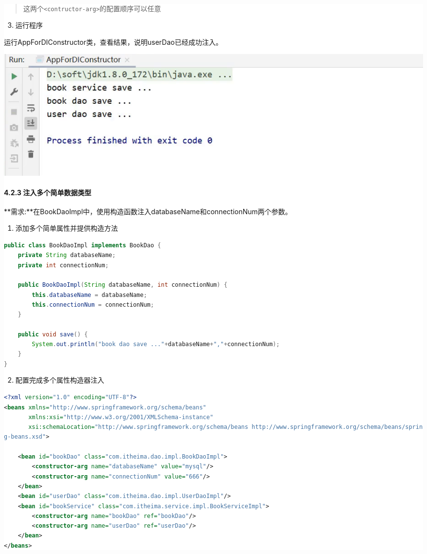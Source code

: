 > 这两个`<contructor-arg>`的配置顺序可以任意

3. 运行程序

运行AppForDIConstructor类，查看结果，说明userDao已经成功注入。

![1629802697318](assets/1629802697318.png)

#### 4.2.3 注入多个简单数据类型

**需求:**在BookDaoImpl中，使用构造函数注入databaseName和connectionNum两个参数。

1. 添加多个简单属性并提供构造方法

```java
public class BookDaoImpl implements BookDao {
    private String databaseName;
    private int connectionNum;

    public BookDaoImpl(String databaseName, int connectionNum) {
        this.databaseName = databaseName;
        this.connectionNum = connectionNum;
    }

    public void save() {
        System.out.println("book dao save ..."+databaseName+","+connectionNum);
    }
}
```

2. 配置完成多个属性构造器注入

```xml
<?xml version="1.0" encoding="UTF-8"?>
<beans xmlns="http://www.springframework.org/schema/beans"
       xmlns:xsi="http://www.w3.org/2001/XMLSchema-instance"
       xsi:schemaLocation="http://www.springframework.org/schema/beans http://www.springframework.org/schema/beans/spring-beans.xsd">

    <bean id="bookDao" class="com.itheima.dao.impl.BookDaoImpl">
        <constructor-arg name="databaseName" value="mysql"/>
        <constructor-arg name="connectionNum" value="666"/>
    </bean>
    <bean id="userDao" class="com.itheima.dao.impl.UserDaoImpl"/>
    <bean id="bookService" class="com.itheima.service.impl.BookServiceImpl">
        <constructor-arg name="bookDao" ref="bookDao"/>
        <constructor-arg name="userDao" ref="userDao"/>
    </bean>
</beans>
```
